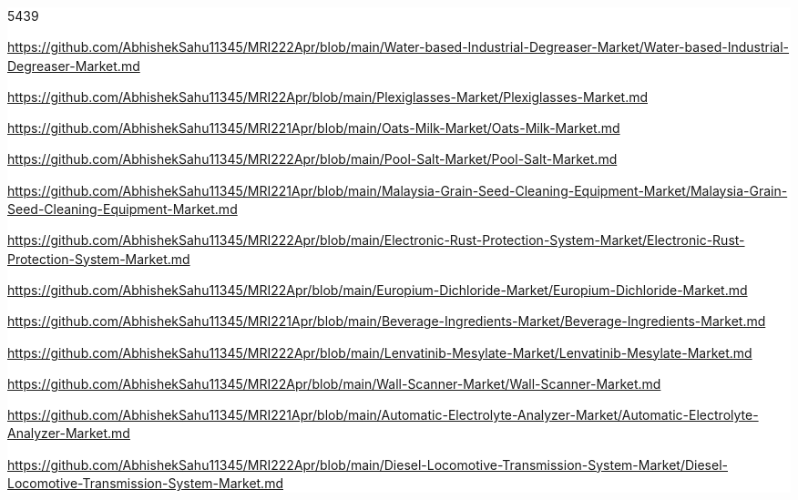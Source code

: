 5439</p><p><a href="https://github.com/AbhishekSahu11345/MRI222Apr/blob/main/Water-based-Industrial-Degreaser-Market/Water-based-Industrial-Degreaser-Market.md">https://github.com/AbhishekSahu11345/MRI222Apr/blob/main/Water-based-Industrial-Degreaser-Market/Water-based-Industrial-Degreaser-Market.md</a></p><p><a href="https://github.com/AbhishekSahu11345/MRI22Apr/blob/main/Plexiglasses-Market/Plexiglasses-Market.md">https://github.com/AbhishekSahu11345/MRI22Apr/blob/main/Plexiglasses-Market/Plexiglasses-Market.md</a></p><p><a href="https://github.com/AbhishekSahu11345/MRI221Apr/blob/main/Oats-Milk-Market/Oats-Milk-Market.md">https://github.com/AbhishekSahu11345/MRI221Apr/blob/main/Oats-Milk-Market/Oats-Milk-Market.md</a></p><p><a href="https://github.com/AbhishekSahu11345/MRI222Apr/blob/main/Pool-Salt-Market/Pool-Salt-Market.md">https://github.com/AbhishekSahu11345/MRI222Apr/blob/main/Pool-Salt-Market/Pool-Salt-Market.md</a></p><p><a href="https://github.com/AbhishekSahu11345/MRI221Apr/blob/main/Malaysia-Grain-Seed-Cleaning-Equipment-Market/Malaysia-Grain-Seed-Cleaning-Equipment-Market.md">https://github.com/AbhishekSahu11345/MRI221Apr/blob/main/Malaysia-Grain-Seed-Cleaning-Equipment-Market/Malaysia-Grain-Seed-Cleaning-Equipment-Market.md</a></p><p><a href="https://github.com/AbhishekSahu11345/MRI222Apr/blob/main/Electronic-Rust-Protection-System-Market/Electronic-Rust-Protection-System-Market.md">https://github.com/AbhishekSahu11345/MRI222Apr/blob/main/Electronic-Rust-Protection-System-Market/Electronic-Rust-Protection-System-Market.md</a></p><p><a href="https://github.com/AbhishekSahu11345/MRI22Apr/blob/main/Europium-Dichloride-Market/Europium-Dichloride-Market.md">https://github.com/AbhishekSahu11345/MRI22Apr/blob/main/Europium-Dichloride-Market/Europium-Dichloride-Market.md</a></p><p><a href="https://github.com/AbhishekSahu11345/MRI221Apr/blob/main/Beverage-Ingredients-Market/Beverage-Ingredients-Market.md">https://github.com/AbhishekSahu11345/MRI221Apr/blob/main/Beverage-Ingredients-Market/Beverage-Ingredients-Market.md</a></p><p><a href="https://github.com/AbhishekSahu11345/MRI222Apr/blob/main/Lenvatinib-Mesylate-Market/Lenvatinib-Mesylate-Market.md">https://github.com/AbhishekSahu11345/MRI222Apr/blob/main/Lenvatinib-Mesylate-Market/Lenvatinib-Mesylate-Market.md</a></p><p><a href="https://github.com/AbhishekSahu11345/MRI22Apr/blob/main/Wall-Scanner-Market/Wall-Scanner-Market.md">https://github.com/AbhishekSahu11345/MRI22Apr/blob/main/Wall-Scanner-Market/Wall-Scanner-Market.md</a></p><p><a href="https://github.com/AbhishekSahu11345/MRI221Apr/blob/main/Automatic-Electrolyte-Analyzer-Market/Automatic-Electrolyte-Analyzer-Market.md">https://github.com/AbhishekSahu11345/MRI221Apr/blob/main/Automatic-Electrolyte-Analyzer-Market/Automatic-Electrolyte-Analyzer-Market.md</a></p><p><a href="https://github.com/AbhishekSahu11345/MRI222Apr/blob/main/Diesel-Locomotive-Transmission-System-Market/Diesel-Locomotive-Transmission-System-Market.md">https://github.com/AbhishekSahu11345/MRI222Apr/blob/main/Diesel-Locomotive-Transmission-System-Market/Diesel-Locomotive-Transmission-System-Market.md</a></p>
